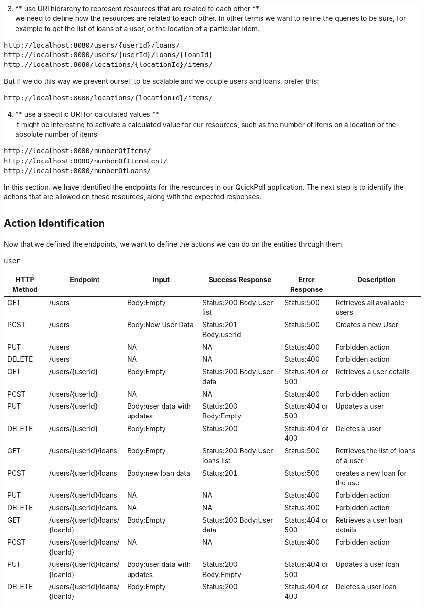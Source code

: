 3. ** use URI hierarchy to represent resources that are related to each other **  
we need to define how the resources are related to each other. In other terms we want to refine the queries to be sure, for example to get the list of loans of a user, or the location of a particular idem.
<pre>
http://localhost:8080/users/{userId}/loans/
http://localhost:8080/users/{userId}/loans/{loanId}
http://localhost:8080/locations/{locationId}/items/
</pre>

But if we do this way we prevent ourself to be scalable and we couple users and loans. prefer this:  
<pre>
http://localhost:8080/locations/{locationId}/items/
</pre>


4. ** use a specific URI for calculated values **  
it might be interesting to activate a calculated value for our resources, such as the number of items on a location or the absolute number of items
<pre>
http://localhost:8080/numberOfItems/
http://localhost:8080/numberOfItemsLent/
http://localhost:8080/numberOfLoans/
</pre>

In this section, we have identified the endpoints for the resources in our QuickPoll application. The next step is to identify the actions that are allowed on these resources, along with the expected responses.

## Action Identification  
Now that we defined the endpoints, we want to define the actions we can do on the entities through them.

<pre>user</pre>

| HTTP Method | Endpoint  | Input  | Success Response  | Error Response  | Description |
|---|---|---|---|---|---|
| GET     | /users  | Body:Empty  | Status:200 Body:User list  | Status:500  | Retrieves all available users  |
| POST    | /users  | Body:New User Data  | Status:201 Body:userId  | Status:500  | Creates a new User  |
| PUT     | /users  | NA  | NA  | Status:400  | Forbidden action  |
| DELETE  | /users  | NA  | NA  | Status:400  | Forbidden action  |  
| GET     | /users/{userId}  | Body:Empty  | Status:200 Body:User data  | Status:404 or 500  | Retrieves a user details  |
| POST    | /users/{userId}  | NA  | NA  | Status:400  | Forbidden action  |
| PUT     | /users/{userId}  | Body:user data with updates  | Status:200 Body:Empty  | Status:404 or 500  | Updates a user  |
| DELETE  | /users/{userId}  | Body:Empty  | Status:200  | Status:404 or 400  | Deletes a user  |  
| GET     | /users/{userId}/loans  | Body:Empty  | Status:200 Body:User loans list  | Status:500  | Retrieves the list of loans of a user  |
| POST    | /users/{userId}/loans  | Body:new loan data  | Status:201  | Status:500  | creates a new loan for the user  |
| PUT     | /users/{userId}/loans  | NA  | NA  | Status:400  | Forbidden action  |
| DELETE  | /users/{userId}/loans  | NA  | NA  | Status:400  | Forbidden action  |  
| GET     | /users/{userId}/loans/{loanId}  | Body:Empty  | Status:200 Body:User data  | Status:404 or 500  | Retrieves a user loan details  |
| POST    | /users/{userId}/loans/{loanId}  | NA  | NA  | Status:400  | Forbidden action  |
| PUT     | /users/{userId}/loans/{loanId}  | Body:user data with updates  | Status:200 Body:Empty  | Status:404 or 500  | Updates a user loan |
| DELETE  | /users/{userId}/loans/{loanId}  | Body:Empty  | Status:200  | Status:404 or 400  | Deletes a user loan  |  
|    |   |   |   |   |   ||  